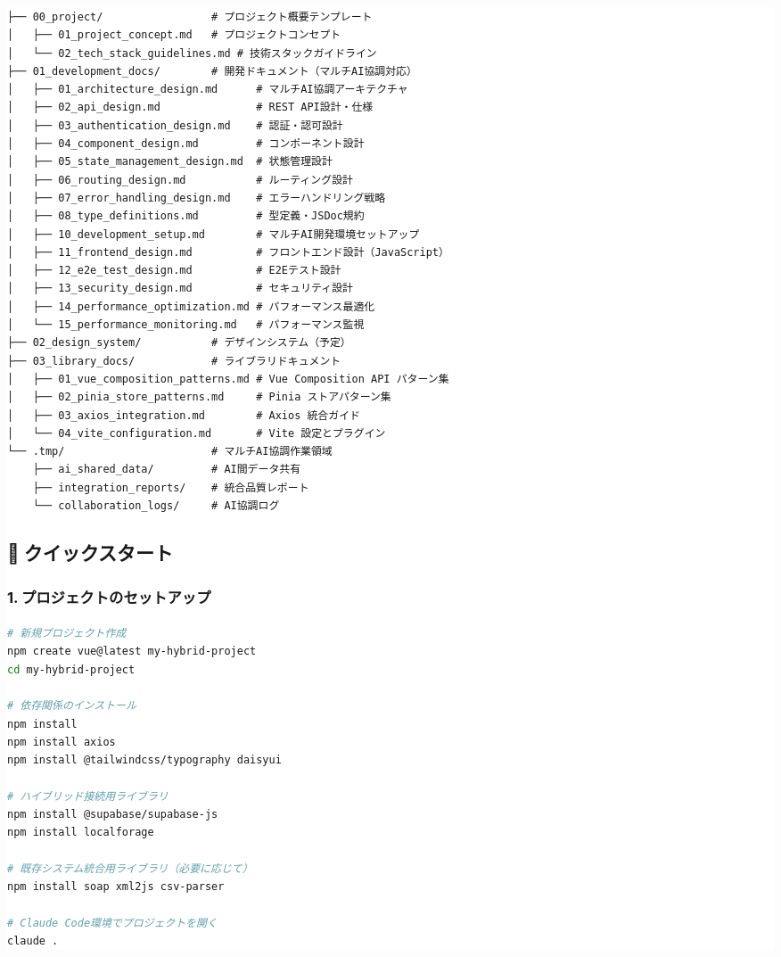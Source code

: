 ```
├── 00_project/                 # プロジェクト概要テンプレート
│   ├── 01_project_concept.md   # プロジェクトコンセプト
│   └── 02_tech_stack_guidelines.md # 技術スタックガイドライン
├── 01_development_docs/        # 開発ドキュメント（マルチAI協調対応）
│   ├── 01_architecture_design.md      # マルチAI協調アーキテクチャ
│   ├── 02_api_design.md               # REST API設計・仕様
│   ├── 03_authentication_design.md    # 認証・認可設計
│   ├── 04_component_design.md         # コンポーネント設計
│   ├── 05_state_management_design.md  # 状態管理設計
│   ├── 06_routing_design.md           # ルーティング設計
│   ├── 07_error_handling_design.md    # エラーハンドリング戦略
│   ├── 08_type_definitions.md         # 型定義・JSDoc規約
│   ├── 10_development_setup.md        # マルチAI開発環境セットアップ
│   ├── 11_frontend_design.md          # フロントエンド設計（JavaScript）
│   ├── 12_e2e_test_design.md          # E2Eテスト設計
│   ├── 13_security_design.md          # セキュリティ設計
│   ├── 14_performance_optimization.md # パフォーマンス最適化
│   └── 15_performance_monitoring.md   # パフォーマンス監視
├── 02_design_system/           # デザインシステム（予定）
├── 03_library_docs/            # ライブラリドキュメント
│   ├── 01_vue_composition_patterns.md # Vue Composition API パターン集
│   ├── 02_pinia_store_patterns.md     # Pinia ストアパターン集
│   ├── 03_axios_integration.md        # Axios 統合ガイド
│   └── 04_vite_configuration.md       # Vite 設定とプラグイン
└── .tmp/                       # マルチAI協調作業領域
    ├── ai_shared_data/         # AI間データ共有
    ├── integration_reports/    # 統合品質レポート
    └── collaboration_logs/     # AI協調ログ
```

## 🚀 クイックスタート

### 1. プロジェクトのセットアップ
```bash
# 新規プロジェクト作成
npm create vue@latest my-hybrid-project
cd my-hybrid-project

# 依存関係のインストール
npm install
npm install axios
npm install @tailwindcss/typography daisyui

# ハイブリッド接続用ライブラリ
npm install @supabase/supabase-js
npm install localforage

# 既存システム統合用ライブラリ（必要に応じて）
npm install soap xml2js csv-parser

# Claude Code環境でプロジェクトを開く
claude .
```
